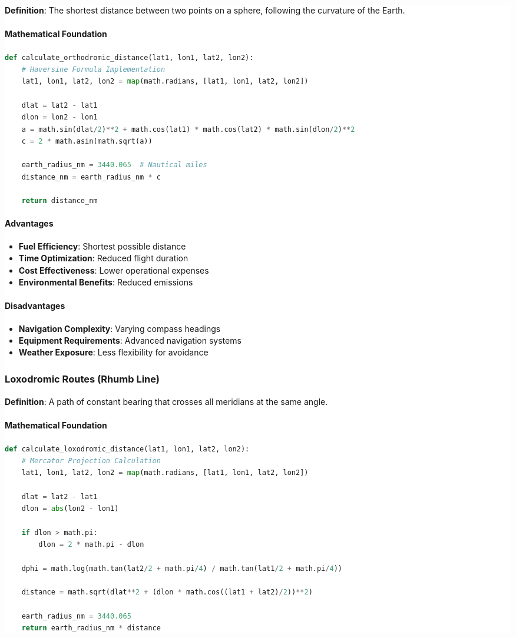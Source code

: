 **Definition**: The shortest distance between two points on a sphere, following the curvature of the Earth.

#### Mathematical Foundation
```python
def calculate_orthodromic_distance(lat1, lon1, lat2, lon2):
    # Haversine Formula Implementation
    lat1, lon1, lat2, lon2 = map(math.radians, [lat1, lon1, lat2, lon2])
    
    dlat = lat2 - lat1
    dlon = lon2 - lon1
    a = math.sin(dlat/2)**2 + math.cos(lat1) * math.cos(lat2) * math.sin(dlon/2)**2
    c = 2 * math.asin(math.sqrt(a))
    
    earth_radius_nm = 3440.065  # Nautical miles
    distance_nm = earth_radius_nm * c
    
    return distance_nm
```

#### Advantages
- **Fuel Efficiency**: Shortest possible distance
- **Time Optimization**: Reduced flight duration
- **Cost Effectiveness**: Lower operational expenses
- **Environmental Benefits**: Reduced emissions

#### Disadvantages
- **Navigation Complexity**: Varying compass headings
- **Equipment Requirements**: Advanced navigation systems
- **Weather Exposure**: Less flexibility for avoidance

### Loxodromic Routes (Rhumb Line)

**Definition**: A path of constant bearing that crosses all meridians at the same angle.

#### Mathematical Foundation
```python
def calculate_loxodromic_distance(lat1, lon1, lat2, lon2):
    # Mercator Projection Calculation
    lat1, lon1, lat2, lon2 = map(math.radians, [lat1, lon1, lat2, lon2])
    
    dlat = lat2 - lat1
    dlon = abs(lon2 - lon1)
    
    if dlon > math.pi:
        dlon = 2 * math.pi - dlon
    
    dphi = math.log(math.tan(lat2/2 + math.pi/4) / math.tan(lat1/2 + math.pi/4))
    
    distance = math.sqrt(dlat**2 + (dlon * math.cos((lat1 + lat2)/2))**2)
    
    earth_radius_nm = 3440.065
    return earth_radius_nm * distance
```
